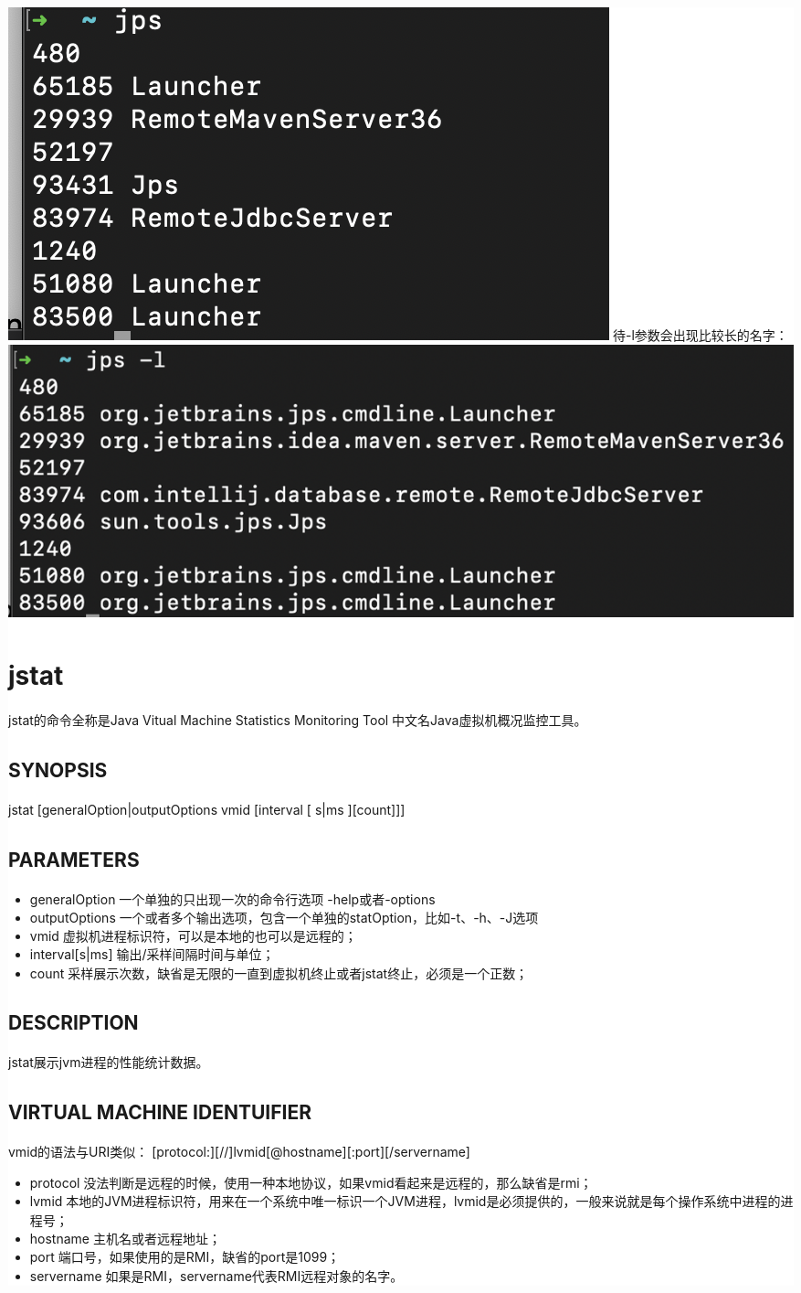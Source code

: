![](附件/jps命令输出.png)
待-l参数会出现比较长的名字：
![](附件/jps命令输出-l.png)

# jstat
jstat的命令全称是Java Vitual Machine Statistics Monitoring Tool 中文名Java虚拟机概况监控工具。
## SYNOPSIS
jstat [generalOption|outputOptions vmid [interval [ s|ms ][count]]]
## PARAMETERS
- generalOption 一个单独的只出现一次的命令行选项 -help或者-options
- outputOptions 一个或者多个输出选项，包含一个单独的statOption，比如-t、-h、-J选项
- vmid 虚拟机进程标识符，可以是本地的也可以是远程的；
- interval[s|ms] 输出/采样间隔时间与单位；
- count 采样展示次数，缺省是无限的一直到虚拟机终止或者jstat终止，必须是一个正数；
## DESCRIPTION
jstat展示jvm进程的性能统计数据。
## VIRTUAL MACHINE IDENTUIFIER
vmid的语法与URI类似：
[protocol:][//]lvmid[@hostname][:port][/servername]
- protocol 没法判断是远程的时候，使用一种本地协议，如果vmid看起来是远程的，那么缺省是rmi；
- lvmid 本地的JVM进程标识符，用来在一个系统中唯一标识一个JVM进程，lvmid是必须提供的，一般来说就是每个操作系统中进程的进程号；
- hostname 主机名或者远程地址；
- port 端口号，如果使用的是RMI，缺省的port是1099；
- servername 如果是RMI，servername代表RMI远程对象的名字。
